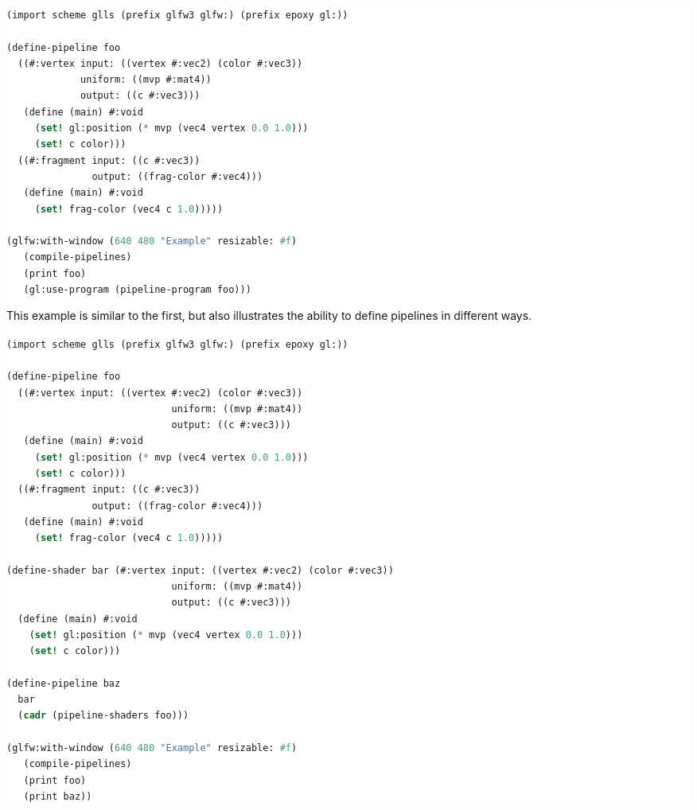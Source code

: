 ``` Scheme
(import scheme glls (prefix glfw3 glfw:) (prefix epoxy gl:))

(define-pipeline foo 
  ((#:vertex input: ((vertex #:vec2) (color #:vec3))
             uniform: ((mvp #:mat4))
             output: ((c #:vec3)))
   (define (main) #:void
     (set! gl:position (* mvp (vec4 vertex 0.0 1.0)))
     (set! c color)))
  ((#:fragment input: ((c #:vec3))
               output: ((frag-color #:vec4)))
   (define (main) #:void
     (set! frag-color (vec4 c 1.0)))))

(glfw:with-window (640 480 "Example" resizable: #f)
   (compile-pipelines)
   (print foo)
   (gl:use-program (pipeline-program foo)))
```

This example is similar to the first, but also illustrates the ability to define pipelines in different ways.

``` Scheme
(import scheme glls (prefix glfw3 glfw:) (prefix epoxy gl:))

(define-pipeline foo 
  ((#:vertex input: ((vertex #:vec2) (color #:vec3))
                             uniform: ((mvp #:mat4))
                             output: ((c #:vec3)))
   (define (main) #:void
     (set! gl:position (* mvp (vec4 vertex 0.0 1.0)))
     (set! c color)))
  ((#:fragment input: ((c #:vec3))
               output: ((frag-color #:vec4)))
   (define (main) #:void
     (set! frag-color (vec4 c 1.0)))))

(define-shader bar (#:vertex input: ((vertex #:vec2) (color #:vec3))
                             uniform: ((mvp #:mat4))
                             output: ((c #:vec3)))
  (define (main) #:void
    (set! gl:position (* mvp (vec4 vertex 0.0 1.0)))
    (set! c color)))

(define-pipeline baz 
  bar
  (cadr (pipeline-shaders foo)))

(glfw:with-window (640 480 "Example" resizable: #f)
   (compile-pipelines)
   (print foo)
   (print baz))
```
